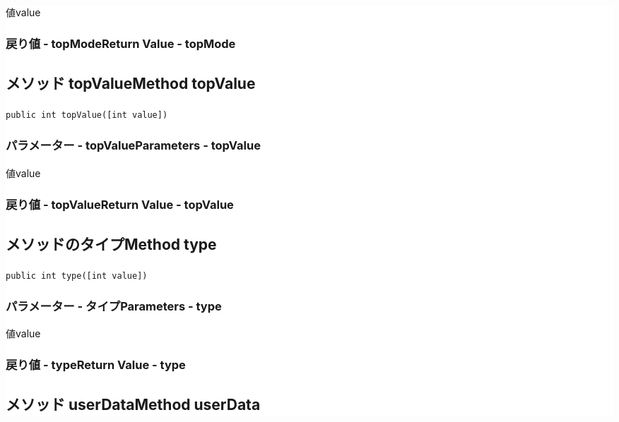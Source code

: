 <span data-ttu-id="652fa-382">値</span><span class="sxs-lookup"><span data-stu-id="652fa-382">value</span></span>  

### <a name="return-value---topmode"></a><span data-ttu-id="652fa-383">戻り値 - topMode</span><span class="sxs-lookup"><span data-stu-id="652fa-383">Return Value - topMode</span></span>

## <a name="method-topvalue"></a><span data-ttu-id="652fa-384">メソッド topValue</span><span class="sxs-lookup"><span data-stu-id="652fa-384">Method topValue</span></span>

```xpp
public int topValue([int value])
```

### <a name="parameters---topvalue"></a><span data-ttu-id="652fa-385">パラメーター - topValue</span><span class="sxs-lookup"><span data-stu-id="652fa-385">Parameters - topValue</span></span>

<span data-ttu-id="652fa-386">値</span><span class="sxs-lookup"><span data-stu-id="652fa-386">value</span></span>  

### <a name="return-value---topvalue"></a><span data-ttu-id="652fa-387">戻り値 - topValue</span><span class="sxs-lookup"><span data-stu-id="652fa-387">Return Value - topValue</span></span>

## <a name="method-type"></a><span data-ttu-id="652fa-388">メソッドのタイプ</span><span class="sxs-lookup"><span data-stu-id="652fa-388">Method type</span></span>

```xpp
public int type([int value])
```

### <a name="parameters---type"></a><span data-ttu-id="652fa-389">パラメーター - タイプ</span><span class="sxs-lookup"><span data-stu-id="652fa-389">Parameters - type</span></span>

<span data-ttu-id="652fa-390">値</span><span class="sxs-lookup"><span data-stu-id="652fa-390">value</span></span>  

### <a name="return-value---type"></a><span data-ttu-id="652fa-391">戻り値 - type</span><span class="sxs-lookup"><span data-stu-id="652fa-391">Return Value - type</span></span>

## <a name="method-userdata"></a><span data-ttu-id="652fa-392">メソッド userData</span><span class="sxs-lookup"><span data-stu-id="652fa-392">Method userData</span></span>
